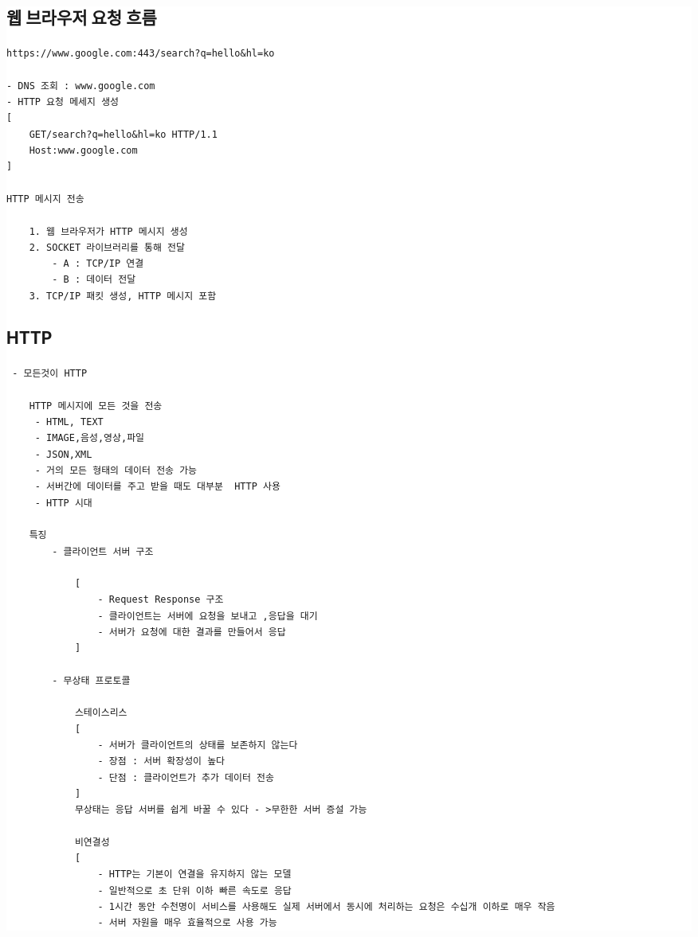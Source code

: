 
## 웹 브라우저 요청 흐름

    https://www.google.com:443/search?q=hello&hl=ko

    - DNS 조회 : www.google.com
    - HTTP 요청 메세지 생성
    [
        GET/search?q=hello&hl=ko HTTP/1.1
        Host:www.google.com
    ]
    
    HTTP 메시지 전송
        
        1. 웹 브라우저가 HTTP 메시지 생성
        2. SOCKET 라이브러리를 통해 전달
            - A : TCP/IP 연결
            - B : 데이터 전달
        3. TCP/IP 패킷 생성, HTTP 메시지 포함
       

## HTTP
    
     - 모든것이 HTTP  

        HTTP 메시지에 모든 것을 전송
         - HTML, TEXT
         - IMAGE,음성,영상,파일
         - JSON,XML
         - 거의 모든 형태의 데이터 전송 가능
         - 서버간에 데이터를 주고 받을 때도 대부분  HTTP 사용
         - HTTP 시대

        특징 
            - 클라이언트 서버 구조
                
                [
                    - Request Response 구조
                    - 클라이언트는 서버에 요청을 보내고 ,응답을 대기
                    - 서버가 요청에 대한 결과를 만들어서 응답
                ]
                
            - 무상태 프로토콜

                스테이스리스
                [
                    - 서버가 클라이언트의 상태를 보존하지 않는다
                    - 장점 : 서버 확장성이 높다
                    - 단점 : 클라이언트가 추가 데이터 전송
                ]
                무상태는 응답 서버를 쉽게 바꿀 수 있다 - >무한한 서버 증설 가능

                비연결성
                [
                    - HTTP는 기본이 연결을 유지하지 않는 모델
                    - 일반적으로 초 단위 이하 빠른 속도로 응답
                    - 1시간 동안 수천명이 서비스를 사용해도 실제 서버에서 동시에 처리하는 요청은 수십개 이하로 매우 작음
                    - 서버 자원을 매우 효율적으로 사용 가능
